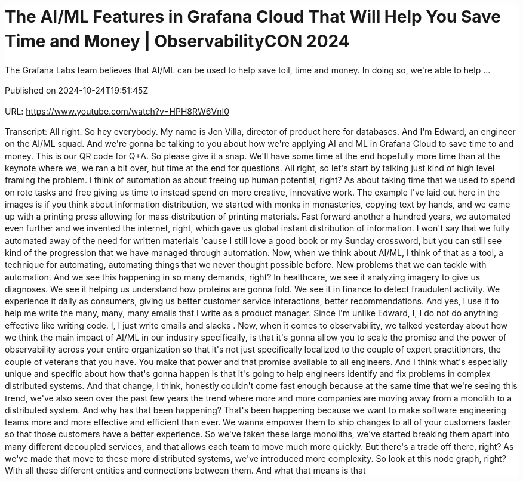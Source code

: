 # The AI/ML Features in Grafana Cloud That Will Help You Save Time and Money | ObservabilityCON 2024

The Grafana Labs team believes that AI/ML can be used to help save toil, time and money. In doing so, we're able to help ...

Published on 2024-10-24T19:51:45Z

URL: https://www.youtube.com/watch?v=HPH8RW6VnI0

Transcript: All right. So hey everybody.
My name is Jen Villa, director of product here for
databases. And I'm Edward, an engineer on the AI/ML squad. And we're gonna be talking to you about
how we're applying AI and ML in Grafana Cloud to save time to and money. This is our QR code for Q+A.
So please give it a snap. We'll have some time at the end hopefully
more time than at the keynote where we, we ran a bit over, but
time at the end for questions. All right, so let's start by talking just kind
of high level framing the problem. I think of automation as about
freeing up human potential, right? As about taking time that we used to
spend on rote tasks and free giving us time to instead spend on more
creative, innovative work. The example I've laid out here in the
images is if you think about information distribution, we started
with monks in monasteries, copying text by hands, and we came up with a printing press
allowing for mass distribution of printing materials. Fast forward
another a hundred years, we automated even further and
we invented the internet, right, which gave us global instant
distribution of information. I won't say that we fully automated
away of the need for written materials 'cause I still love a good
book or my Sunday crossword, but you can still see kind of the
progression that we have managed through automation. Now, when we think about
AI/ML, I think of that as a tool, a technique for automating, automating things that we
never thought possible before. New problems that we can
tackle with automation. And we see this happening in so
many demands, right? In healthcare, we see it analyzing imagery
to give us diagnoses. We see it helping us understand
how proteins are gonna fold. We see it in finance to
detect fraudulent activity. We experience it daily as consumers, giving us better customer service
interactions, better recommendations. And yes, I use it to help
me write the many, many, many emails that I write
as a product manager. Since I'm unlike Edward, I, I do not do
anything effective like writing code. I, I just write emails and
slacks . Now, when it comes to observability, we talked yesterday about how we
think the main impact of AI/ML in our industry specifically, is that it's gonna allow you to scale the
promise and the power of observability across your entire organization
so that it's not just specifically localized to the couple
of expert practitioners, the couple of veterans that you have. You make that power and that
promise available to all engineers. And I think what's especially unique and
specific about how that's gonna happen is that it's going to help
engineers identify and fix problems in complex distributed systems.
And that change, I think, honestly couldn't come fast enough
because at the same time that we're seeing this trend, we've also seen over the past few years
the trend where more and more companies are moving away from a monolith
to a distributed system. And why has that been happening? That's been happening because we want
to make software engineering teams more and more effective
and efficient than ever. We wanna empower them to ship changes
to all of your customers faster so that those customers have a better experience. So we've taken these large monoliths, we've started breaking them apart into
many different decoupled services, and that allows each team
to move much more quickly. But there's a trade off there, right? As we've made that move to
these more distributed systems, we've introduced more complexity.
So look at this node graph, right? With all these different entities
and connections between them. And what that means is that
